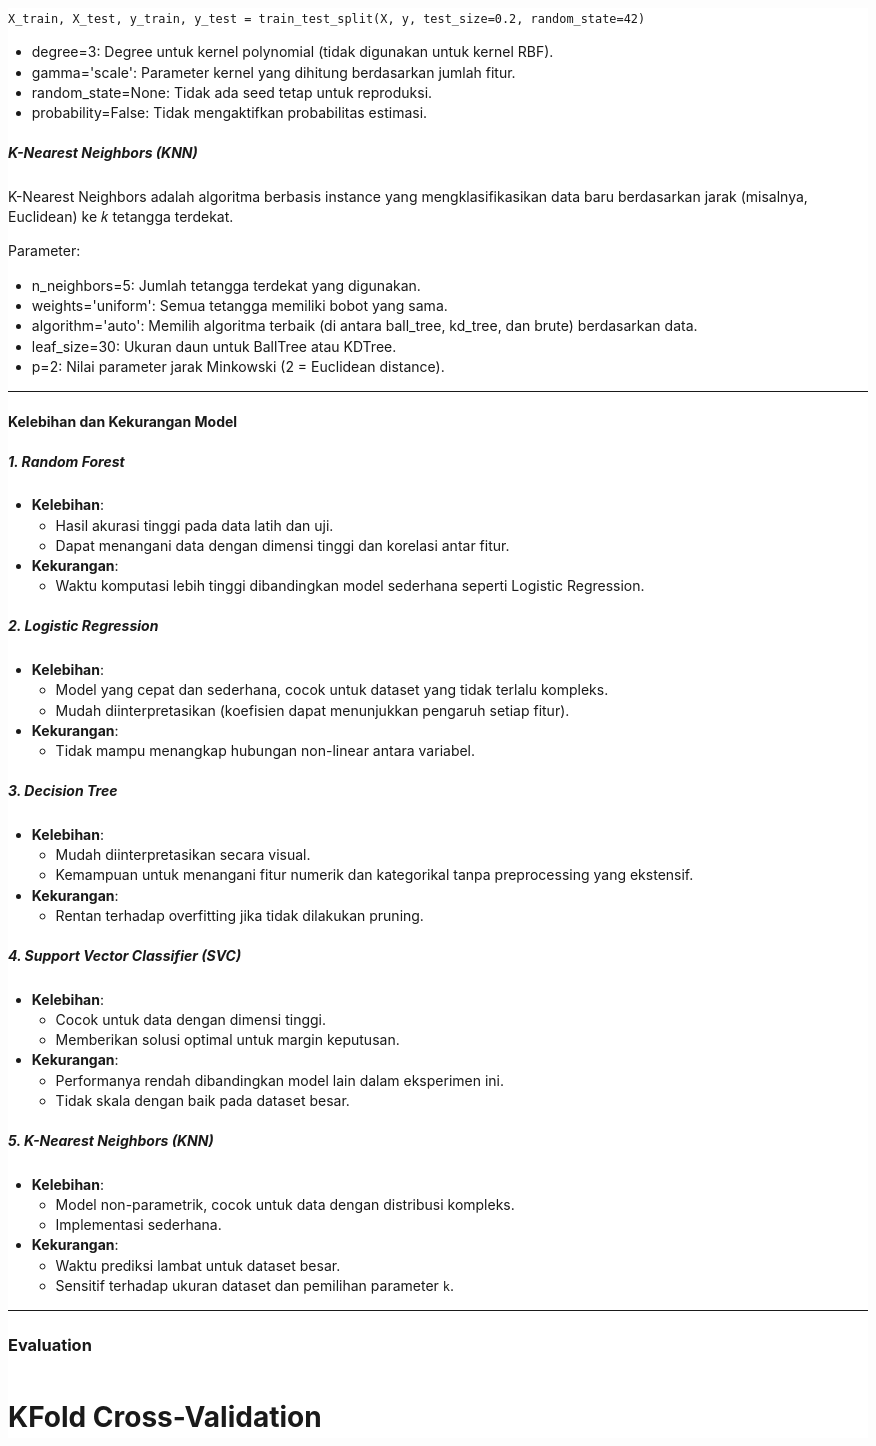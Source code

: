 ```X_train, X_test, y_train, y_test = train_test_split(X, y, test_size=0.2, random_state=42)```
- degree=3: Degree untuk kernel polynomial (tidak digunakan untuk kernel RBF).
- gamma='scale': Parameter kernel yang dihitung berdasarkan jumlah fitur.
- random_state=None: Tidak ada seed tetap untuk reproduksi.
- probability=False: Tidak mengaktifkan probabilitas estimasi.

##### K-Nearest Neighbors (KNN) 
 K-Nearest Neighbors adalah algoritma berbasis instance yang mengklasifikasikan data baru berdasarkan jarak (misalnya, Euclidean) ke 𝑘 tetangga terdekat.

Parameter: 
- n_neighbors=5: Jumlah tetangga terdekat yang digunakan.
- weights='uniform': Semua tetangga memiliki bobot yang sama.
- algorithm='auto': Memilih algoritma terbaik (di antara ball_tree, kd_tree, dan brute) berdasarkan data.
- leaf_size=30: Ukuran daun untuk BallTree atau KDTree.
- p=2: Nilai parameter jarak Minkowski (2 = Euclidean distance).


---

#### Kelebihan dan Kekurangan Model

##### 1. **Random Forest**
- **Kelebihan**:
  - Hasil akurasi tinggi pada data latih dan uji.
  - Dapat menangani data dengan dimensi tinggi dan korelasi antar fitur.
- **Kekurangan**:
  - Waktu komputasi lebih tinggi dibandingkan model sederhana seperti Logistic Regression.

##### 2. **Logistic Regression**
- **Kelebihan**:
  - Model yang cepat dan sederhana, cocok untuk dataset yang tidak terlalu kompleks.
  - Mudah diinterpretasikan (koefisien dapat menunjukkan pengaruh setiap fitur).
- **Kekurangan**:
  - Tidak mampu menangkap hubungan non-linear antara variabel.

##### 3. **Decision Tree**
- **Kelebihan**:
  - Mudah diinterpretasikan secara visual.
  - Kemampuan untuk menangani fitur numerik dan kategorikal tanpa preprocessing yang ekstensif.
- **Kekurangan**:
  - Rentan terhadap overfitting jika tidak dilakukan pruning.

##### 4. **Support Vector Classifier (SVC)**
- **Kelebihan**:
  - Cocok untuk data dengan dimensi tinggi.
  - Memberikan solusi optimal untuk margin keputusan.
- **Kekurangan**:
  - Performanya rendah dibandingkan model lain dalam eksperimen ini.
  - Tidak skala dengan baik pada dataset besar.

##### 5. **K-Nearest Neighbors (KNN)**
- **Kelebihan**:
  - Model non-parametrik, cocok untuk data dengan distribusi kompleks.
  - Implementasi sederhana.
- **Kekurangan**:
  - Waktu prediksi lambat untuk dataset besar.
  - Sensitif terhadap ukuran dataset dan pemilihan parameter `k`.

---

### Evaluation
# KFold Cross-Validation
```